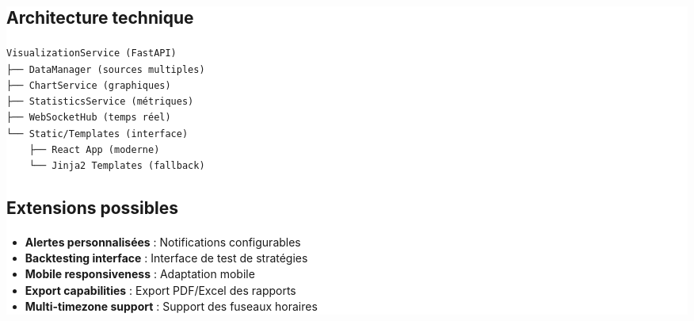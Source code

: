 ## Architecture technique
```
VisualizationService (FastAPI)
├── DataManager (sources multiples)
├── ChartService (graphiques)
├── StatisticsService (métriques)
├── WebSocketHub (temps réel)
└── Static/Templates (interface)
    ├── React App (moderne)
    └── Jinja2 Templates (fallback)
```

## Extensions possibles
- **Alertes personnalisées** : Notifications configurables
- **Backtesting interface** : Interface de test de stratégies
- **Mobile responsiveness** : Adaptation mobile
- **Export capabilities** : Export PDF/Excel des rapports
- **Multi-timezone support** : Support des fuseaux horaires